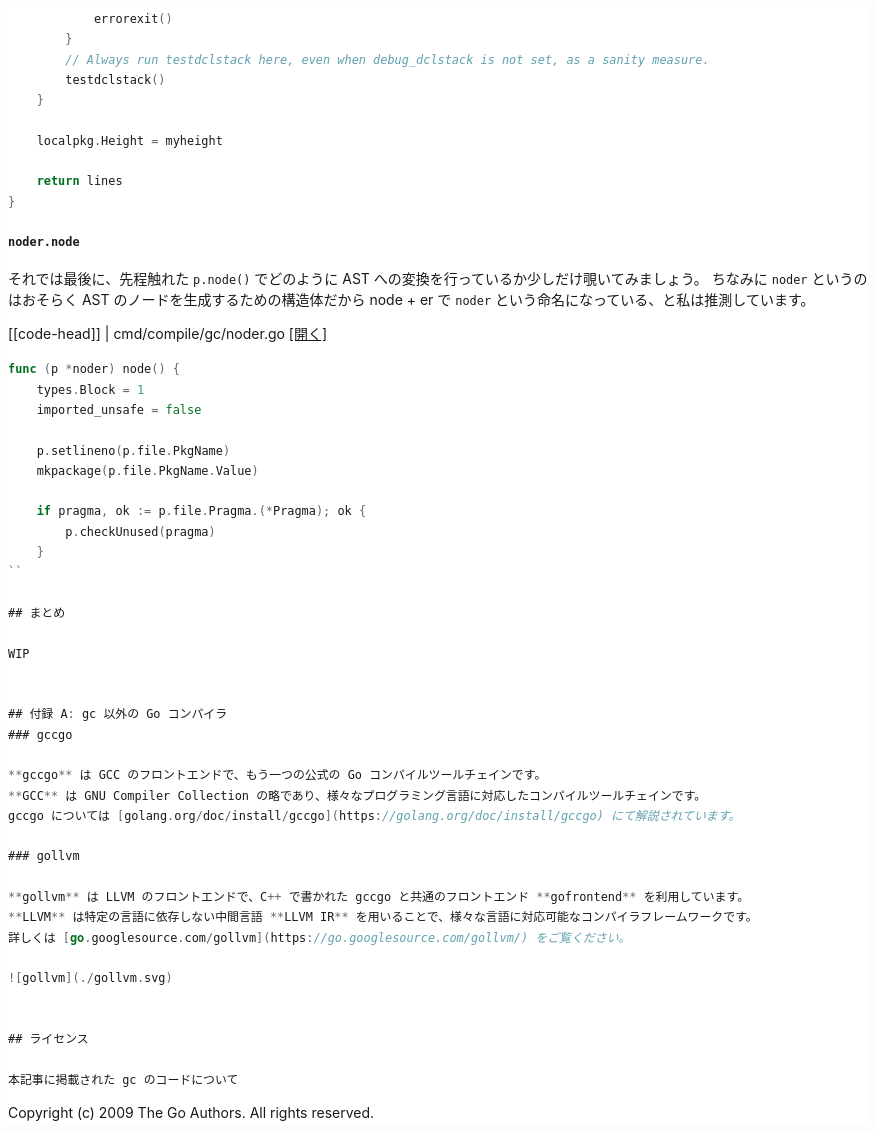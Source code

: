 ```go
			errorexit()
		}
		// Always run testdclstack here, even when debug_dclstack is not set, as a sanity measure.
		testdclstack()
	}
	
	localpkg.Height = myheight

	return lines
}
```

#### `noder.node`

それでは最後に、先程触れた `p.node()` でどのように AST への変換を行っているか少しだけ覗いてみましょう。 ちなみに `noder` というのはおそらく AST のノードを生成するための構造体だから node + er で `noder` という命名になっている、と私は推測しています。

[[code-head]]
| cmd/compile/gc/noder.go [[開く]](https://github.com/golang/go/blob/go1.15.6/src/cmd/compile/internal/gc/noder.go#L237-L284)
```go
func (p *noder) node() {
	types.Block = 1
	imported_unsafe = false

	p.setlineno(p.file.PkgName)
	mkpackage(p.file.PkgName.Value)

	if pragma, ok := p.file.Pragma.(*Pragma); ok {
		p.checkUnused(pragma)
	}
``

## まとめ

WIP


## 付録 A: gc 以外の Go コンパイラ
### gccgo

**gccgo** は GCC のフロントエンドで、もう一つの公式の Go コンパイルツールチェインです。
**GCC** は GNU Compiler Collection の略であり、様々なプログラミング言語に対応したコンパイルツールチェインです。
gccgo については [golang.org/doc/install/gccgo](https://golang.org/doc/install/gccgo) にて解説されています。

### gollvm

**gollvm** は LLVM のフロントエンドで、C++ で書かれた gccgo と共通のフロントエンド **gofrontend** を利用しています。
**LLVM** は特定の言語に依存しない中間言語 **LLVM IR** を用いることで、様々な言語に対応可能なコンパイラフレームワークです。
詳しくは [go.googlesource.com/gollvm](https://go.googlesource.com/gollvm/) をご覧ください。

![gollvm](./gollvm.svg)


## ライセンス

本記事に掲載された gc のコードについて

```
Copyright (c) 2009 The Go Authors. All rights reserved.
